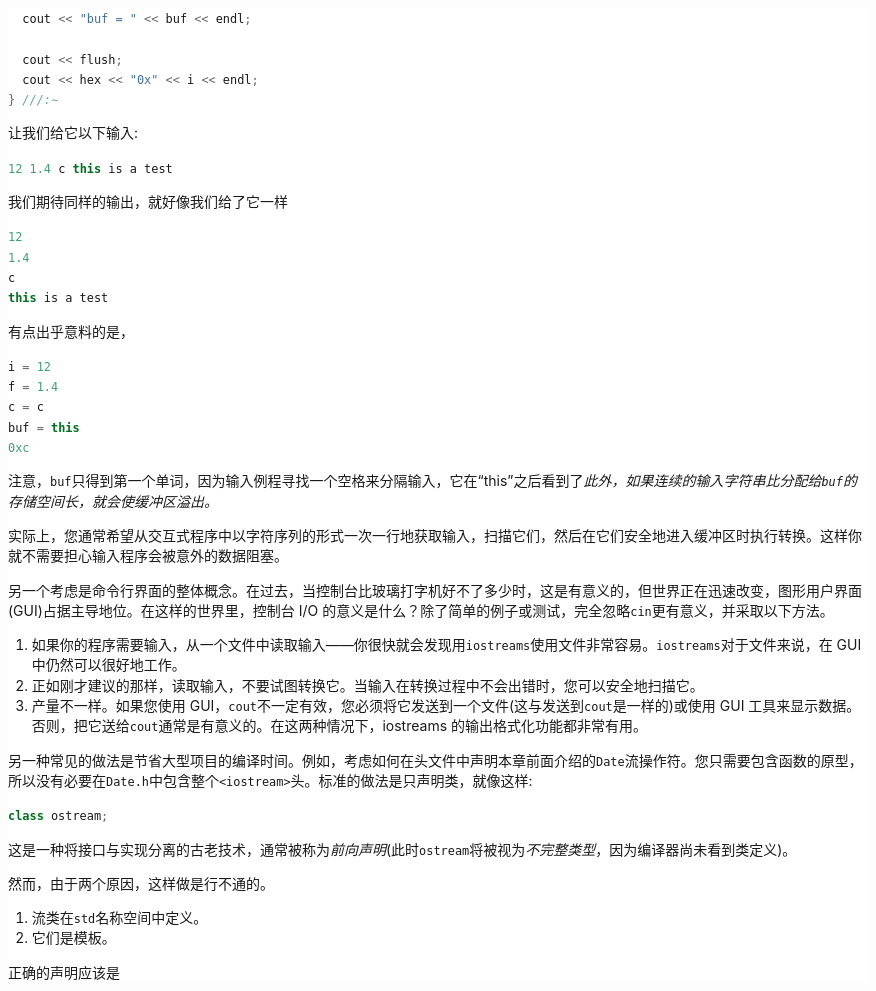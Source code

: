 ```cpp
  cout << "buf = " << buf << endl;

  cout << flush;
  cout << hex << "0x" << i << endl;
} ///:∼
```

让我们给它以下输入:

```cpp
12 1.4 c this is a test
```

我们期待同样的输出，就好像我们给了它一样

```cpp
12
1.4
c
this is a test
```

有点出乎意料的是，

```cpp
i = 12
f = 1.4
c = c
buf = this
0xc
```

注意，`buf`只得到第一个单词，因为输入例程寻找一个空格来分隔输入，它在“this”之后看到了*此外，如果连续的输入字符串比分配给`buf`的存储空间长，就会使缓冲区溢出。*

实际上，您通常希望从交互式程序中以字符序列的形式一次一行地获取输入，扫描它们，然后在它们安全地进入缓冲区时执行转换。这样你就不需要担心输入程序会被意外的数据阻塞。

另一个考虑是命令行界面的整体概念。在过去，当控制台比玻璃打字机好不了多少时，这是有意义的，但世界正在迅速改变，图形用户界面(GUI)占据主导地位。在这样的世界里，控制台 I/O 的意义是什么？除了简单的例子或测试，完全忽略`cin`更有意义，并采取以下方法。

1.  如果你的程序需要输入，从一个文件中读取输入——你很快就会发现用`iostreams`使用文件非常容易。`iostreams`对于文件来说，在 GUI 中仍然可以很好地工作。
2.  正如刚才建议的那样，读取输入，不要试图转换它。当输入在转换过程中不会出错时，您可以安全地扫描它。
3.  产量不一样。如果您使用 GUI，`cout`不一定有效，您必须将它发送到一个文件(这与发送到`cout`是一样的)或使用 GUI 工具来显示数据。否则，把它送给`cout`通常是有意义的。在这两种情况下，iostreams 的输出格式化功能都非常有用。

另一种常见的做法是节省大型项目的编译时间。例如，考虑如何在头文件中声明本章前面介绍的`Date`流操作符。您只需要包含函数的原型，所以没有必要在`Date.h`中包含整个`<iostream>`头。标准的做法是只声明类，就像这样:

```cpp
class ostream;
```

这是一种将接口与实现分离的古老技术，通常被称为*前向声明*(此时`ostream`将被视为*不完整类型*，因为编译器尚未看到类定义)。

然而，由于两个原因，这样做是行不通的。

1.  流类在`std`名称空间中定义。
2.  它们是模板。

正确的声明应该是
